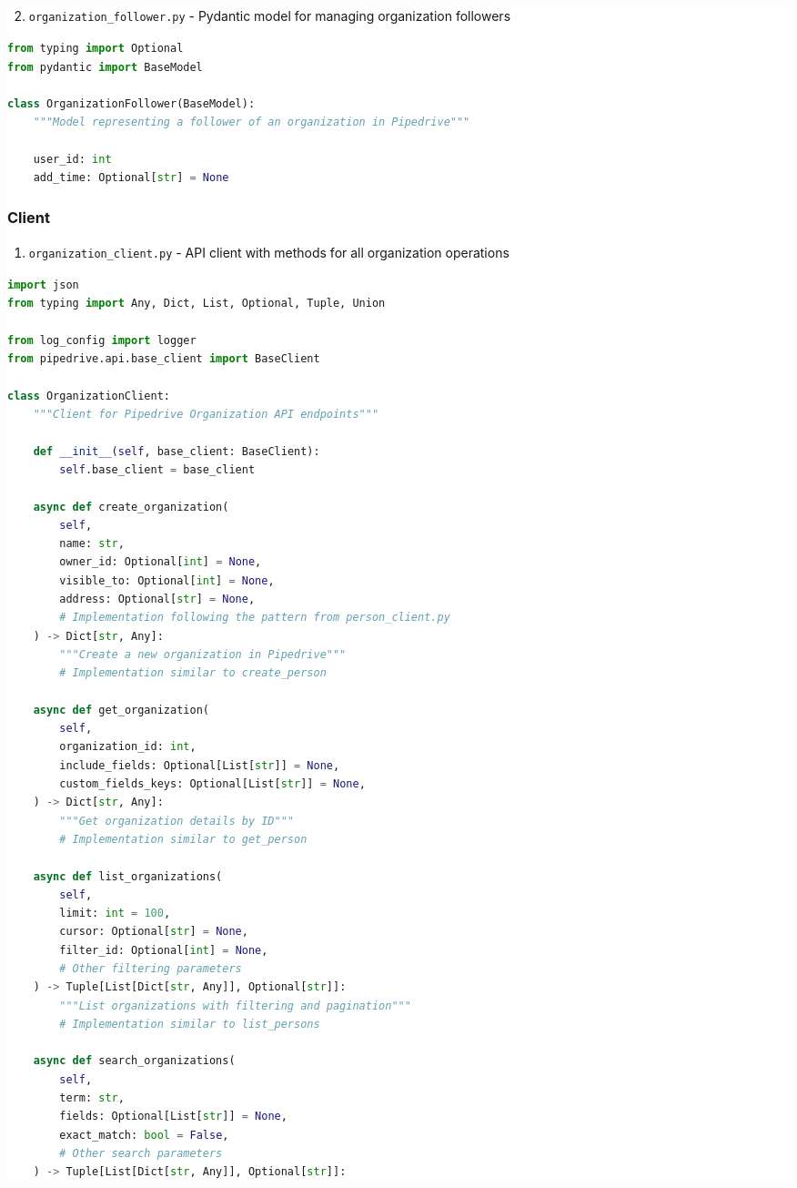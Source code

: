   2. `organization_follower.py` - Pydantic model for managing organization followers
  ```python
  from typing import Optional
  from pydantic import BaseModel

  class OrganizationFollower(BaseModel):
      """Model representing a follower of an organization in Pipedrive"""
      
      user_id: int
      add_time: Optional[str] = None
  ```

  ### Client
  1. `organization_client.py` - API client with methods for all organization operations
  ```python
  import json
  from typing import Any, Dict, List, Optional, Tuple, Union

  from log_config import logger
  from pipedrive.api.base_client import BaseClient

  class OrganizationClient:
      """Client for Pipedrive Organization API endpoints"""
      
      def __init__(self, base_client: BaseClient):
          self.base_client = base_client
        
      async def create_organization(
          self,
          name: str,
          owner_id: Optional[int] = None,
          visible_to: Optional[int] = None,
          address: Optional[str] = None,
          # Implementation following the pattern from person_client.py
      ) -> Dict[str, Any]:
          """Create a new organization in Pipedrive"""
          # Implementation similar to create_person
      
      async def get_organization(
          self,
          organization_id: int,
          include_fields: Optional[List[str]] = None,
          custom_fields_keys: Optional[List[str]] = None,
      ) -> Dict[str, Any]:
          """Get organization details by ID"""
          # Implementation similar to get_person
      
      async def list_organizations(
          self,
          limit: int = 100,
          cursor: Optional[str] = None,
          filter_id: Optional[int] = None,
          # Other filtering parameters
      ) -> Tuple[List[Dict[str, Any]], Optional[str]]:
          """List organizations with filtering and pagination"""
          # Implementation similar to list_persons
      
      async def search_organizations(
          self,
          term: str,
          fields: Optional[List[str]] = None,
          exact_match: bool = False,
          # Other search parameters
      ) -> Tuple[List[Dict[str, Any]], Optional[str]]:
  ```